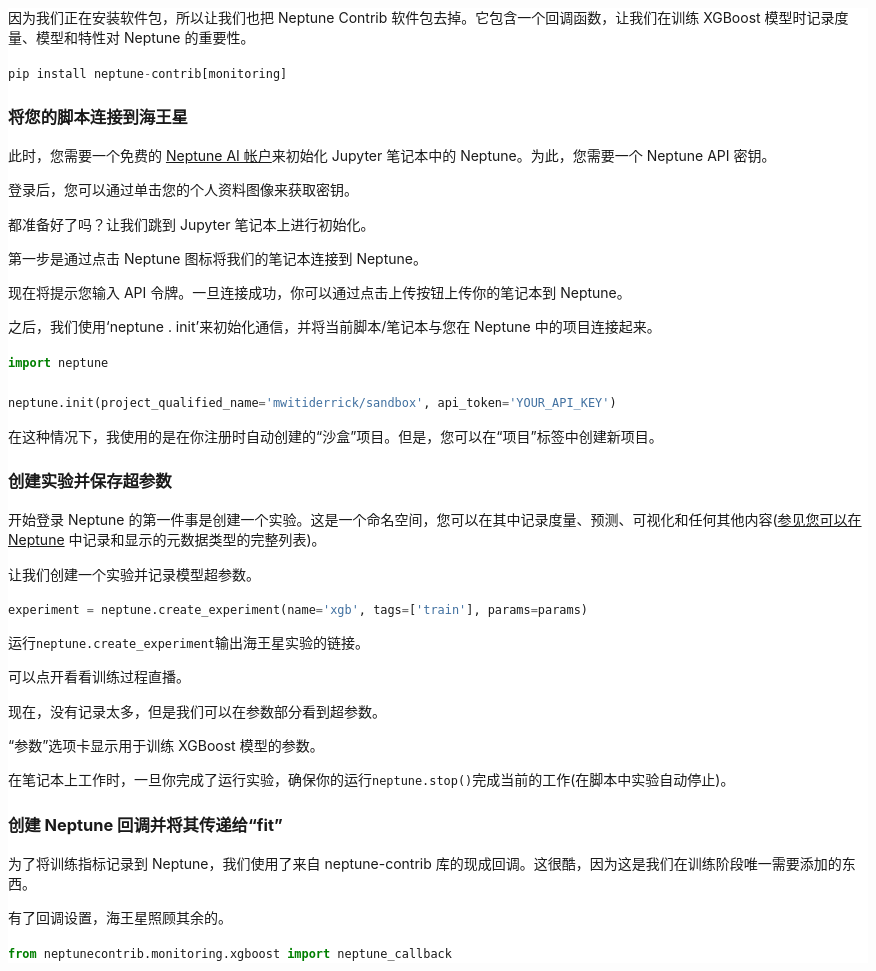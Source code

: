 因为我们正在安装软件包，所以让我们也把 Neptune Contrib 软件包去掉。它包含一个回调函数，让我们在训练 XGBoost 模型时记录度量、模型和特性对 Neptune 的重要性。

```py
pip install neptune-contrib[monitoring]
```

### 将您的脚本连接到海王星

此时，您需要一个免费的 [Neptune AI 帐户](/web/20221206005417/https://neptune.ai/register)来初始化 Jupyter 笔记本中的 Neptune。为此，您需要一个 Neptune API 密钥。

登录后，您可以通过单击您的个人资料图像来获取密钥。

都准备好了吗？让我们跳到 Jupyter 笔记本上进行初始化。

第一步是通过点击 Neptune 图标将我们的笔记本连接到 Neptune。

现在将提示您输入 API 令牌。一旦连接成功，你可以通过点击上传按钮上传你的笔记本到 Neptune。

之后，我们使用‘neptune . init’来初始化通信，并将当前脚本/笔记本与您在 Neptune 中的项目连接起来。

```py
import neptune

neptune.init(project_qualified_name='mwitiderrick/sandbox', api_token='YOUR_API_KEY')

```

在这种情况下，我使用的是在你注册时自动创建的“沙盒”项目。但是，您可以在“项目”标签中创建新项目。

### 创建实验并保存超参数

开始登录 Neptune 的第一件事是创建一个实验。这是一个命名空间，您可以在其中记录度量、预测、可视化和任何其他内容([参见您可以在 Neptune](https://web.archive.org/web/20221206005417/https://docs.neptune.ai/logging-and-managing-experiment-results/logging-experiment-data.html#what-you-can-log) 中记录和显示的元数据类型的完整列表)。

让我们创建一个实验并记录模型超参数。

```py
experiment = neptune.create_experiment(name='xgb', tags=['train'], params=params)
```

运行`neptune.create_experiment`输出海王星实验的链接。

可以点开看看训练过程直播。

现在，没有记录太多，但是我们可以在参数部分看到超参数。

“参数”选项卡显示用于训练 XGBoost 模型的参数。

在笔记本上工作时，一旦你完成了运行实验，确保你的运行`neptune.stop()`完成当前的工作(在脚本中实验自动停止)。

### 创建 Neptune 回调并将其传递给“fit”

为了将训练指标记录到 Neptune，我们使用了来自 neptune-contrib 库的现成回调。这很酷，因为这是我们在训练阶段唯一需要添加的东西。

有了回调设置，海王星照顾其余的。

```py
from neptunecontrib.monitoring.xgboost import neptune_callback
```
